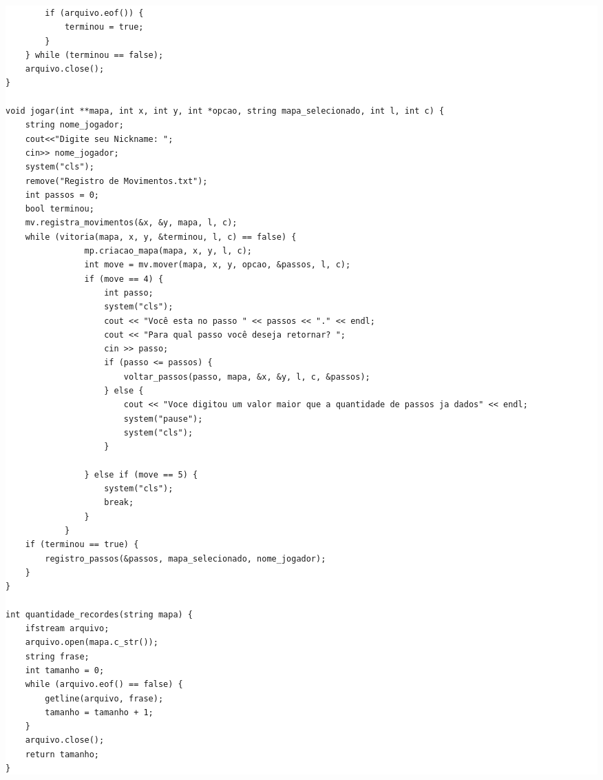             if (arquivo.eof()) {
                terminou = true;
            }
        } while (terminou == false);
        arquivo.close();
    }

    void jogar(int **mapa, int x, int y, int *opcao, string mapa_selecionado, int l, int c) {
        string nome_jogador;
        cout<<"Digite seu Nickname: ";
        cin>> nome_jogador;
        system("cls");
        remove("Registro de Movimentos.txt");
        int passos = 0;
        bool terminou;
        mv.registra_movimentos(&x, &y, mapa, l, c);
        while (vitoria(mapa, x, y, &terminou, l, c) == false) {
                    mp.criacao_mapa(mapa, x, y, l, c);
                    int move = mv.mover(mapa, x, y, opcao, &passos, l, c);
                    if (move == 4) {
                        int passo;
                        system("cls");
                        cout << "Você esta no passo " << passos << "." << endl;
                        cout << "Para qual passo você deseja retornar? ";
                        cin >> passo;
                        if (passo <= passos) {
                            voltar_passos(passo, mapa, &x, &y, l, c, &passos);
                        } else {
                            cout << "Voce digitou um valor maior que a quantidade de passos ja dados" << endl;
                            system("pause");
                            system("cls");
                        }
                        
                    } else if (move == 5) {
                        system("cls");
                        break;
                    }
                }
        if (terminou == true) {
            registro_passos(&passos, mapa_selecionado, nome_jogador);
        }
    }

    int quantidade_recordes(string mapa) {
        ifstream arquivo;
        arquivo.open(mapa.c_str());
        string frase;
        int tamanho = 0;
        while (arquivo.eof() == false) {
            getline(arquivo, frase);
            tamanho = tamanho + 1;
        }
        arquivo.close();
        return tamanho;
    }
